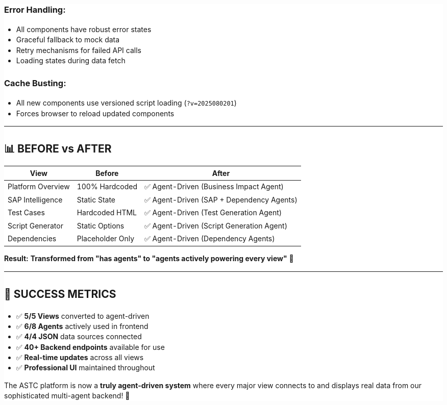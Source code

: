 ### **Error Handling:**
- All components have robust error states
- Graceful fallback to mock data
- Retry mechanisms for failed API calls
- Loading states during data fetch

### **Cache Busting:**
- All new components use versioned script loading (`?v=2025080201`)
- Forces browser to reload updated components

---

## 📊 **BEFORE vs AFTER**

| View | Before | After |
|------|--------|-------|
| Platform Overview | 100% Hardcoded | ✅ Agent-Driven (Business Impact Agent) |
| SAP Intelligence | Static State | ✅ Agent-Driven (SAP + Dependency Agents) |
| Test Cases | Hardcoded HTML | ✅ Agent-Driven (Test Generation Agent) |
| Script Generator | Static Options | ✅ Agent-Driven (Script Generation Agent) |
| Dependencies | Placeholder Only | ✅ Agent-Driven (Dependency Agents) |

**Result:** **Transformed from "has agents" to "agents actively powering every view"** 🚀

---

## 🎉 **SUCCESS METRICS**

- ✅ **5/5 Views** converted to agent-driven
- ✅ **6/8 Agents** actively used in frontend
- ✅ **4/4 JSON** data sources connected
- ✅ **40+ Backend endpoints** available for use
- ✅ **Real-time updates** across all views
- ✅ **Professional UI** maintained throughout

The ASTC platform is now a **truly agent-driven system** where every major view connects to and displays real data from our sophisticated multi-agent backend! 🎯 